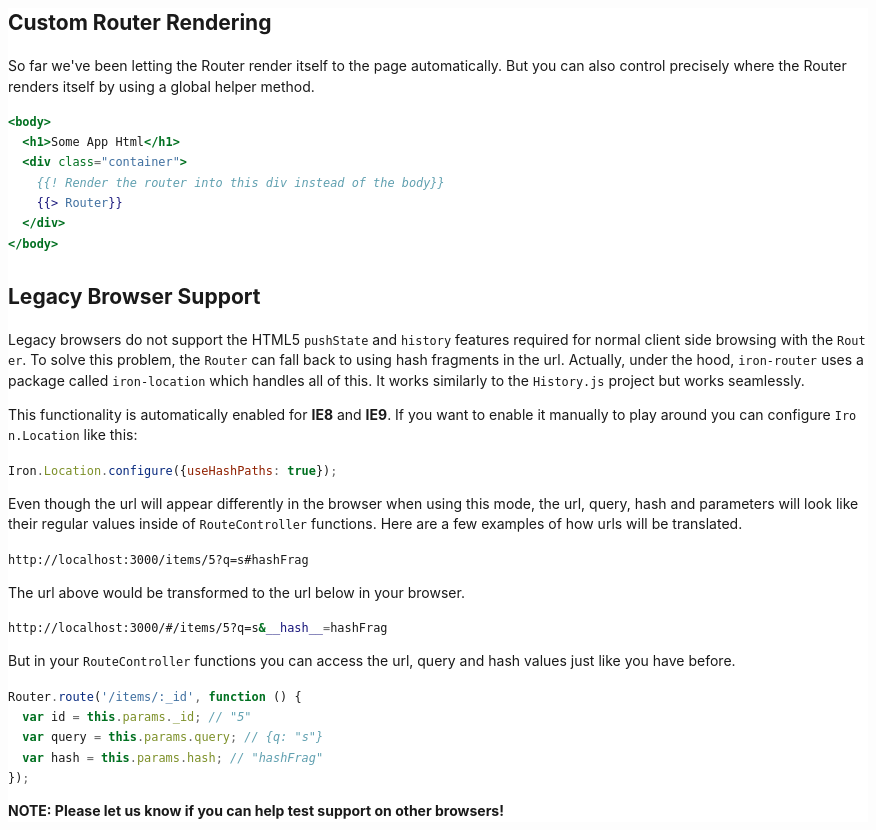 ## Custom Router Rendering
So far we've been letting the Router render itself to the page automatically.
But you can also control precisely where the Router renders itself by using a
global helper method.

```handlebars
<body>
  <h1>Some App Html</h1>
  <div class="container">
    {{! Render the router into this div instead of the body}}
    {{> Router}}
  </div>
</body>
```

## Legacy Browser Support
Legacy browsers do not support the HTML5 `pushState` and `history` features
required for normal client side browsing with the `Router`. To solve this
problem, the `Router` can fall back to using hash fragments in the url.
Actually, under the hood, `iron-router` uses a package called `iron-location`
which handles all of this. It works similarly to the `History.js` project but
works seamlessly.

This functionality is automatically enabled for **IE8** and **IE9**. If you want
to enable it manually to play around you can configure `Iron.Location` like
this:

```javascript
Iron.Location.configure({useHashPaths: true});
```

Even though the url will appear differently in the browser when using this mode,
the url, query, hash and parameters will look like their regular values inside
of `RouteController` functions. Here are a few examples of how urls will be
translated.

```bash
http://localhost:3000/items/5?q=s#hashFrag
```

The url above would be transformed to the url below in your browser.

```bash
http://localhost:3000/#/items/5?q=s&__hash__=hashFrag
```

But in your `RouteController` functions you can access the url, query and hash
values just like you have before.

```javascript
Router.route('/items/:_id', function () {
  var id = this.params._id; // "5"
  var query = this.params.query; // {q: "s"}
  var hash = this.params.hash; // "hashFrag"
});
```

**NOTE: Please let us know if you can help test support on other browsers!**
